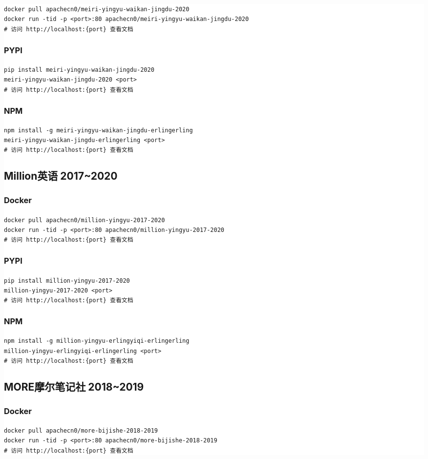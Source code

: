 ```
docker pull apachecn0/meiri-yingyu-waikan-jingdu-2020
docker run -tid -p <port>:80 apachecn0/meiri-yingyu-waikan-jingdu-2020
# 访问 http://localhost:{port} 查看文档
```

### PYPI

```
pip install meiri-yingyu-waikan-jingdu-2020
meiri-yingyu-waikan-jingdu-2020 <port>
# 访问 http://localhost:{port} 查看文档
```

### NPM

```
npm install -g meiri-yingyu-waikan-jingdu-erlingerling
meiri-yingyu-waikan-jingdu-erlingerling <port>
# 访问 http://localhost:{port} 查看文档
```

## Million英语 2017~2020

### Docker

```
docker pull apachecn0/million-yingyu-2017-2020
docker run -tid -p <port>:80 apachecn0/million-yingyu-2017-2020
# 访问 http://localhost:{port} 查看文档
```

### PYPI

```
pip install million-yingyu-2017-2020
million-yingyu-2017-2020 <port>
# 访问 http://localhost:{port} 查看文档
```

### NPM

```
npm install -g million-yingyu-erlingyiqi-erlingerling
million-yingyu-erlingyiqi-erlingerling <port>
# 访问 http://localhost:{port} 查看文档
```

## MORE摩尔笔记社 2018~2019

### Docker

```
docker pull apachecn0/more-bijishe-2018-2019
docker run -tid -p <port>:80 apachecn0/more-bijishe-2018-2019
# 访问 http://localhost:{port} 查看文档
```
